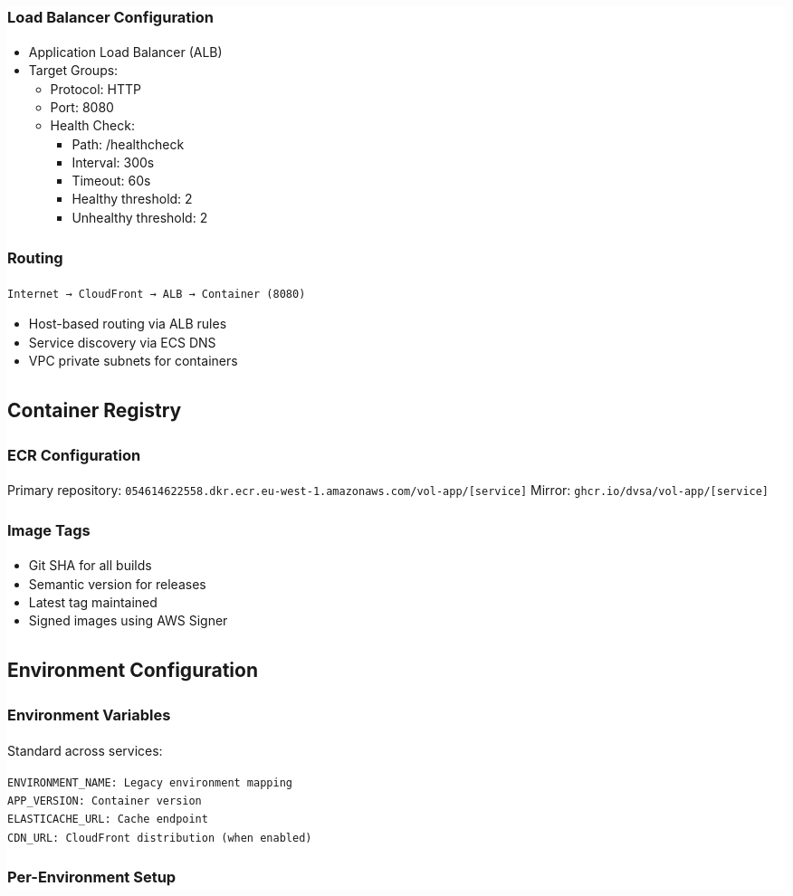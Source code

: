 ### Load Balancer Configuration

-   Application Load Balancer (ALB)
-   Target Groups:
    -   Protocol: HTTP
    -   Port: 8080
    -   Health Check:
        -   Path: /healthcheck
        -   Interval: 300s
        -   Timeout: 60s
        -   Healthy threshold: 2
        -   Unhealthy threshold: 2

### Routing

```
Internet → CloudFront → ALB → Container (8080)
```

-   Host-based routing via ALB rules
-   Service discovery via ECS DNS
-   VPC private subnets for containers

## Container Registry

### ECR Configuration

Primary repository: `054614622558.dkr.ecr.eu-west-1.amazonaws.com/vol-app/[service]`
Mirror: `ghcr.io/dvsa/vol-app/[service]`

### Image Tags

-   Git SHA for all builds
-   Semantic version for releases
-   Latest tag maintained
-   Signed images using AWS Signer

## Environment Configuration

### Environment Variables

Standard across services:

```
ENVIRONMENT_NAME: Legacy environment mapping
APP_VERSION: Container version
ELASTICACHE_URL: Cache endpoint
CDN_URL: CloudFront distribution (when enabled)
```

### Per-Environment Setup
